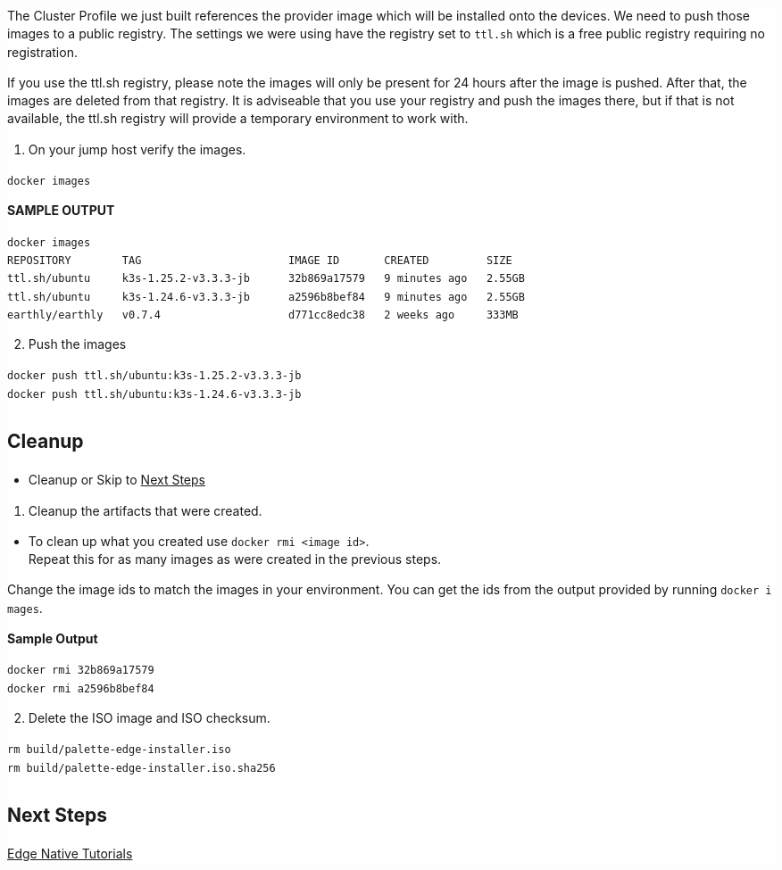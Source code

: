 The Cluster Profile we just built references the provider image which will be installed onto the devices.  We need to push those images to a public registry.  The settings we were using have the registry set to `ttl.sh` which is a free public registry requiring no registration.

<WarningBox>
If you use the ttl.sh registry, please note the images will only be present for 24 hours after the image is pushed.  After that, the images are deleted from that registry.  It is adviseable that you use your registry and push the images there, but if that is not available, the ttl.sh registry will provide a temporary environment to work with.
</WarningBox>

1. On your jump host verify the images.

```shell
docker images
```

**SAMPLE OUTPUT**

```shell
docker images
REPOSITORY        TAG                       IMAGE ID       CREATED         SIZE
ttl.sh/ubuntu     k3s-1.25.2-v3.3.3-jb      32b869a17579   9 minutes ago   2.55GB
ttl.sh/ubuntu     k3s-1.24.6-v3.3.3-jb      a2596b8bef84   9 minutes ago   2.55GB
earthly/earthly   v0.7.4                    d771cc8edc38   2 weeks ago     333MB
```

2. Push the images

```shell
docker push ttl.sh/ubuntu:k3s-1.25.2-v3.3.3-jb
docker push ttl.sh/ubuntu:k3s-1.24.6-v3.3.3-jb
```


## Cleanup

* Cleanup or Skip to [Next Steps](/knowledgebase/how-to/edge-native/canvos#nextsteps)

1. Cleanup the artifacts that were created.  

* To clean up what you created use `docker rmi <image id>`.  
Repeat this for as many images as were created in the previous steps.

Change the image ids to match the images in your environment.  You can get the ids from the output provided by running `docker images`.  

**Sample Output**

```shell
docker rmi 32b869a17579
docker rmi a2596b8bef84
```

2. Delete the ISO image and ISO checksum.  

```shell
rm build/palette-edge-installer.iso
rm build/palette-edge-installer.iso.sha256
```

## Next Steps

[Edge Native Tutorials](/knowledgebase/tutorials/edge-native)
